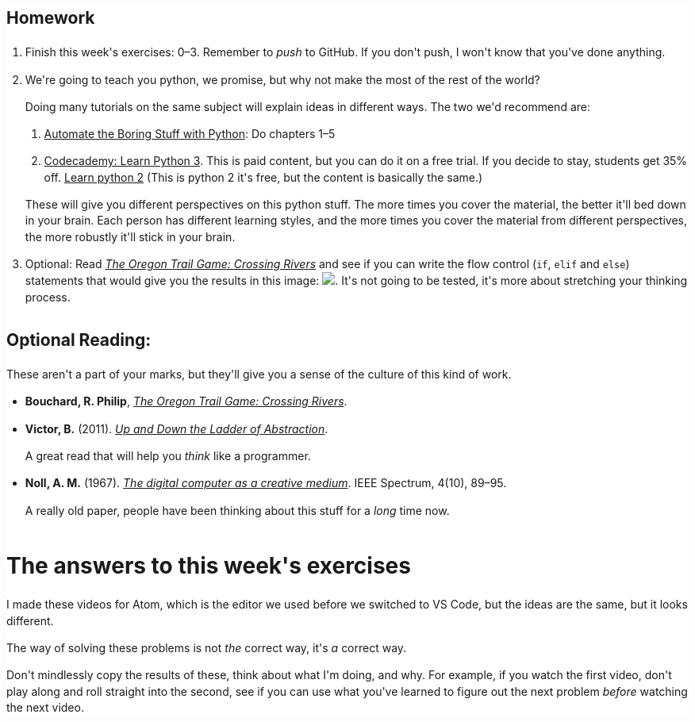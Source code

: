 ## Homework

1. Finish this week's exercises: 0&ndash;3. Remember to _push_ to GitHub. If you don't push, I won't know that you've done anything.

1. We're going to teach you python, we promise, but why not make the most of the rest of the world?

   Doing many tutorials on the same subject will explain ideas in different ways. The two we'd recommend are:

   1. [Automate the Boring Stuff with Python](https://automatetheboringstuff.com/#toc:): Do chapters 1&ndash;5

   1. [Codecademy: Learn Python 3](https://www.codecademy.com/learn/learn-python-3). This is paid content, but you can do it on a free trial. If you decide to stay, students get 35% off. [Learn python 2](https://www.codecademy.com/learn/learn-python) (This is python 2 it's free, but the content is basically the same.)

   These will give you different perspectives on this python stuff. The more times you cover the material, the better it'll bed down in your brain. Each person has different learning styles, and the more times you cover the material from different perspectives, the more robustly it'll stick in your brain.

1. Optional: Read _[The Oregon Trail Game: Crossing Rivers](http://www.died-of-dysentery.com/stories/crossing-rivers.html)_ and see if you can write the flow control (`if`, `elif` and `else`) statements that would give you the results in this image: ![](http://www.died-of-dysentery.com/images/chap13-doc-ford-algorithm.png). It's not going to be tested, it's more about stretching your thinking process.

## Optional Reading:

These aren't a part of your marks, but they'll give you a sense of the culture of this kind of work.

- **Bouchard, R. Philip**, _[The Oregon Trail Game: Crossing Rivers](http://www.died-of-dysentery.com/stories/crossing-rivers.html)_.

- **Victor, B.** (2011). _[Up and Down the Ladder of Abstraction](http://worrydream.com/LadderOfAbstraction/)_.

  A great read that will help you _think_ like a programmer.

- **Noll, A. M.** (1967). _[The digital computer as a creative medium](http://noll.uscannenberg.org/Art%20Papers/Creative%20Medium.pdf)_. IEEE Spectrum, 4(10), 89–95.

  A really old paper, people have been thinking about this stuff for a _long_ time now.

# The answers to this week's exercises

I made these videos for Atom, which is the editor we used before we switched to VS Code, but the ideas are the same, but it looks different.

The way of solving these problems is not _the_ correct way, it's _a_ correct way.

Don't mindlessly copy the results of these, think about what I'm doing, and why. For example, if you watch the first video, don't play along and roll straight into the second, see if you can use what you've learned to figure out the next problem _before_ watching the next video.
